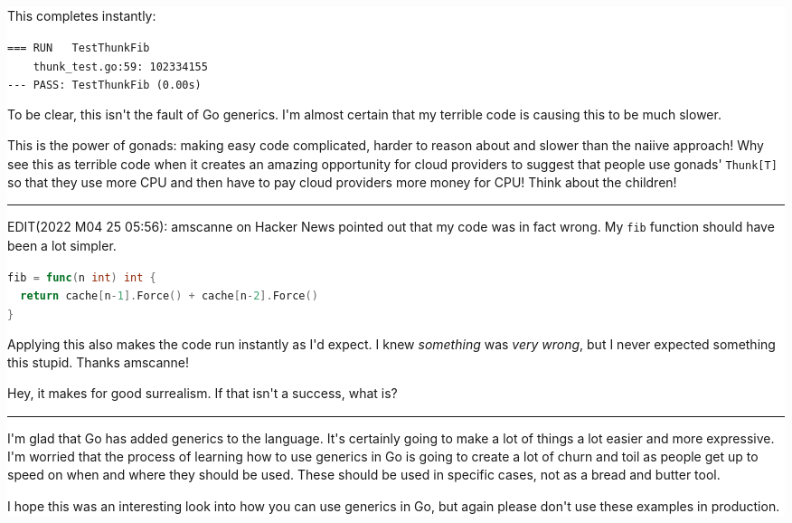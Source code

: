 This completes instantly:

```
=== RUN   TestThunkFib
    thunk_test.go:59: 102334155
--- PASS: TestThunkFib (0.00s)
```

To be clear, this isn't the fault of Go generics. I'm almost certain
that my terrible code is causing this to be much slower.

<xeblog-conv name="Numa" mood="delet">This is the power of gonads:
making easy code complicated, harder to reason about and slower than
the naiive approach! Why see this as terrible code when it creates an
amazing opportunity for cloud providers to suggest that people use
gonads' `Thunk[T]` so that they use more CPU and then have to pay cloud
providers more money for CPU! Think about the children!</xeblog-conv>

---

<xeblog-conv name="Cadey" mood="coffee">EDIT(2022 M04 25 05:56): amscanne on
Hacker News pointed out that my code was in fact wrong. My `fib` function should
have been a lot simpler.</xeblog-conv>

```go
fib = func(n int) int {
  return cache[n-1].Force() + cache[n-2].Force()
}
```

<xeblog-conv name="Cadey" mood="facepalm">Applying this also makes the code run
instantly as I'd expect. I knew _something_ was _very wrong_, but I never
expected something this stupid. Thanks amscanne!</xeblog-conv>

<xeblog-conv name="Numa" mood="happy">Hey, it makes for good surrealism. If that
isn't a success, what is?</xeblog-conv>

---

I'm glad that Go has added generics to the language. It's certainly
going to make a lot of things a lot easier and more expressive. I'm
worried that the process of learning how to use generics in Go is
going to create a lot of churn and toil as people get up to speed on
when and where they should be used. These should be used in specific
cases, not as a bread and butter tool.

I hope this was an interesting look into how you can use generics in
Go, but again please don't use these examples in production.
